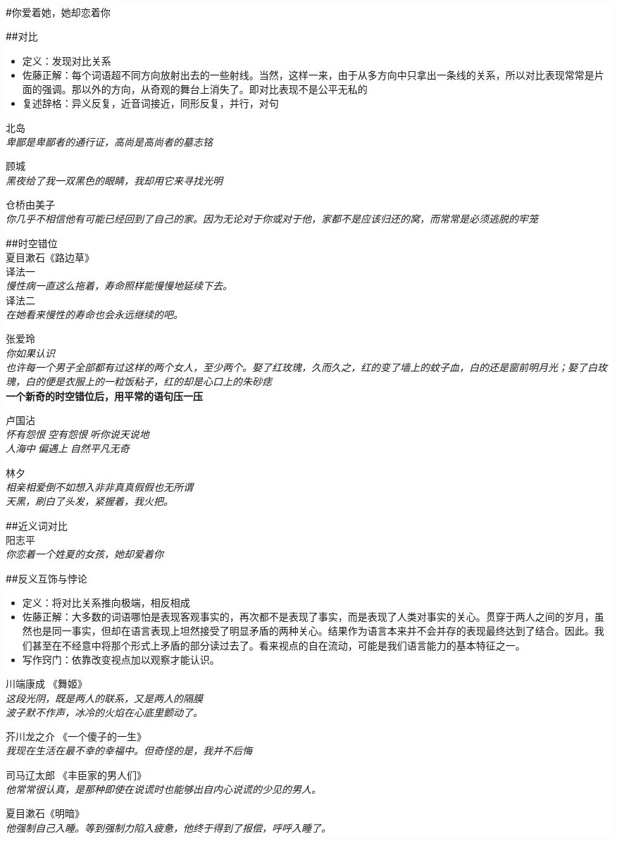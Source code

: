 #你爱着她，她却恋着你  

##对比  
 * 定义：发现对比关系
 * 佐藤正解：每个词语超不同方向放射出去的一些射线。当然，这样一来，由于从多方向中只拿出一条线的关系，所以对比表现常常是片面的强调。那以外的方向，从奇观的舞台上消失了。即对比表现不是公平无私的  
 * 复述辞格：异义反复，近音词接近，同形反复，并行，对句  

北岛  
*卑鄙是卑鄙者的通行证，高尚是高尚者的墓志铭*  

顾城  
*黑夜给了我一双黑色的眼睛，我却用它来寻找光明*  

仓桥由美子  
*你几乎不相信他有可能已经回到了自己的家。因为无论对于你或对于他，家都不是应该归还的窝，而常常是必须逃脱的牢笼*  

##时空错位  
夏目漱石《路边草》  
译法一  
*慢性病一直这么拖着，寿命照样能慢慢地延续下去。*    
译法二  
*在她看来慢性的寿命也会永远继续的吧。*  

张爱玲  
*你如果认识*  
*也许每一个男子全部都有过这样的两个女人，至少两个。娶了红玫瑰，久而久之，红的变了墙上的蚊子血，白的还是窗前明月光；娶了白玫瑰，白的便是衣服上的一粒饭粘子，红的却是心口上的朱砂痣*    
**一个新奇的时空错位后，用平常的语句压一压**  

卢国沾  
*怀有怨恨 空有怨恨 听你说天说地*  
*人海中 偏遇上 自然平凡无奇*  

林夕  
*相亲相爱倒不如想入非非真真假假也无所谓*    
*天黑，刷白了头发，紧握着，我火把。*  

##近义词对比  
阳志平  
*你恋着一个姓夏的女孩，她却爱着你*  

##反义互饰与悖论  
 * 定义：将对比关系推向极端，相反相成  
 * 佐藤正解：大多数的词语哪怕是表现客观事实的，再次都不是表现了事实，而是表现了人类对事实的关心。贯穿于两人之间的岁月，虽然也是同一事实，但却在语言表现上坦然接受了明显矛盾的两种关心。结果作为语言本来并不会并存的表现最终达到了结合。因此。我们甚至在不经意中将那个形式上矛盾的部分读过去了。看来视点的自在流动，可能是我们语言能力的基本特征之一。  
 * 写作窍门：依靠改变视点加以观察才能认识。  

川端康成 《舞姬》  
*这段光阴，既是两人的联系，又是两人的隔膜*  
*波子默不作声，冰冷的火焰在心底里颤动了。*  

芥川龙之介  《一个傻子的一生》  
*我现在生活在最不幸的幸福中。但奇怪的是，我并不后悔*  

司马辽太郎  《丰臣家的男人们》  
*他常常很认真，是那种即使在说谎时也能够出自内心说谎的少见的男人。*  

夏目漱石《明暗》  
*他强制自己入睡。等到强制力陷入疲惫，他终于得到了报偿，呼呼入睡了。*  
